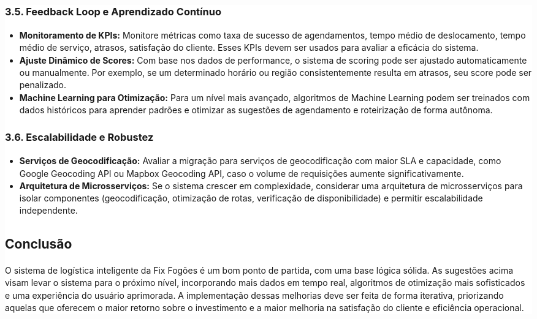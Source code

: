 ### 3.5. Feedback Loop e Aprendizado Contínuo

*   **Monitoramento de KPIs:** Monitore métricas como taxa de sucesso de agendamentos, tempo médio de deslocamento, tempo médio de serviço, atrasos, satisfação do cliente. Esses KPIs devem ser usados para avaliar a eficácia do sistema.
*   **Ajuste Dinâmico de Scores:** Com base nos dados de performance, o sistema de scoring pode ser ajustado automaticamente ou manualmente. Por exemplo, se um determinado horário ou região consistentemente resulta em atrasos, seu score pode ser penalizado.
*   **Machine Learning para Otimização:** Para um nível mais avançado, algoritmos de Machine Learning podem ser treinados com dados históricos para aprender padrões e otimizar as sugestões de agendamento e roteirização de forma autônoma.

### 3.6. Escalabilidade e Robustez

*   **Serviços de Geocodificação:** Avaliar a migração para serviços de geocodificação com maior SLA e capacidade, como Google Geocoding API ou Mapbox Geocoding API, caso o volume de requisições aumente significativamente.
*   **Arquitetura de Microsserviços:** Se o sistema crescer em complexidade, considerar uma arquitetura de microsserviços para isolar componentes (geocodificação, otimização de rotas, verificação de disponibilidade) e permitir escalabilidade independente.

## Conclusão

O sistema de logística inteligente da Fix Fogões é um bom ponto de partida, com uma base lógica sólida. As sugestões acima visam levar o sistema para o próximo nível, incorporando mais dados em tempo real, algoritmos de otimização mais sofisticados e uma experiência do usuário aprimorada. A implementação dessas melhorias deve ser feita de forma iterativa, priorizando aquelas que oferecem o maior retorno sobre o investimento e a maior melhoria na satisfação do cliente e eficiência operacional.

